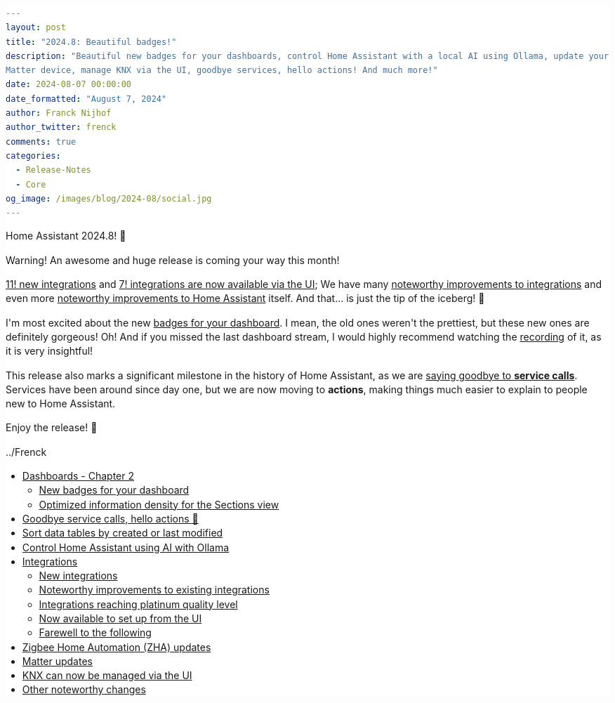 ```yaml
---
layout: post
title: "2024.8: Beautiful badges!"
description: "Beautiful new badges for your dashboards, control Home Assistant with a local AI using Ollama, update your Matter device, manage KNX via the UI, goodbye services, hello actions! And much more!"
date: 2024-08-07 00:00:00
date_formatted: "August 7, 2024"
author: Franck Nijhof
author_twitter: frenck
comments: true
categories:
  - Release-Notes
  - Core
og_image: /images/blog/2024-08/social.jpg
---
```


<lite-youtube videoid="fw_9A8iD1g0" videotitle="Home Assistant 2024.8 Release Party"></lite-youtube>

Home Assistant 2024.8! 🎉

Warning! An awesome and huge release is coming your way this month!

[11! new integrations](#new-integrations) and [7! integrations are now available via the UI](#now-available-to-set-up-from-the-ui);
We have many [noteworthy improvements to integrations](#noteworthy-improvements-to-existing-integrations)
and even more [noteworthy improvements to Home Assistant](#other-noteworthy-changes) itself.
And that... is just the tip of the iceberg! 🗻

I'm most excited about the new [badges for your dashboard](#new-badges-for-your-dashboard).
I mean, the old ones weren't the prettiest, but these new ones are definitely
gorgeous! Oh! And if you missed the last dashboard stream, I would highly recommend
watching the [recording](https://www.youtube.com/watch?v=9zmXLxQPr1o) of it, as
it is very insightful!

This release also marks a significant milestone in the history of Home Assistant,
as we are [saying goodbye to **service calls**](#goodbye-service-calls-hello-actions-).
Services have been around since day one, but we are now moving to **actions**,
making things much easier to explain to people new to Home Assistant.

Enjoy the release! 🎉

../Frenck



- [Dashboards - Chapter 2](#dashboards---chapter-2)
  - [New badges for your dashboard](#new-badges-for-your-dashboard)
  - [Optimized information density for the Sections view](#optimized-information-density-for-the-sections-view)
- [Goodbye service calls, hello actions 👋](#goodbye-service-calls-hello-actions-)
- [Sort data tables by created or last modified](#sort-data-tables-by-created-or-last-modified)
- [Control Home Assistant using AI with Ollama](#control-home-assistant-using-ai-with-ollama)
- [Integrations](#integrations)
  - [New integrations](#new-integrations)
  - [Noteworthy improvements to existing integrations](#noteworthy-improvements-to-existing-integrations)
  - [Integrations reaching platinum quality level](#integrations-reaching-platinum-quality-level)
  - [Now available to set up from the UI](#now-available-to-set-up-from-the-ui)
  - [Farewell to the following](#farewell-to-the-following)
- [Zigbee Home Automation (ZHA) updates](#zigbee-home-automation-zha-updates)
- [Matter updates](#matter-updates)
- [KNX can now be managed via the UI](#knx-can-now-be-managed-via-the-ui)
- [Other noteworthy changes](#other-noteworthy-changes)